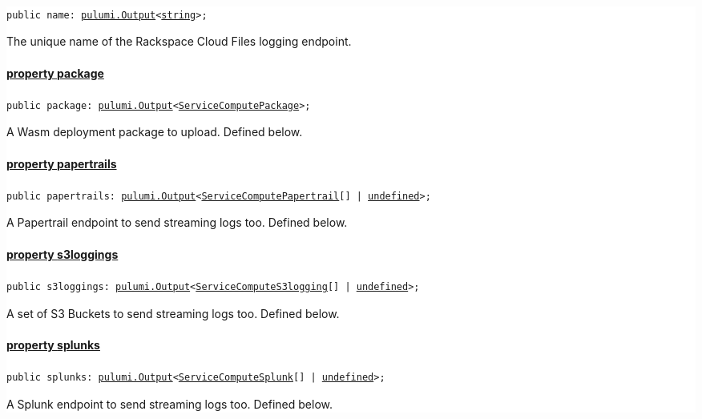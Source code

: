 <pre class="highlight"><code><span class='kd'>public </span>name: <a href='/docs/reference/pkg/nodejs/pulumi/pulumi/#Output'>pulumi.Output</a>&lt;<span class='kd'><a href='https://developer.mozilla.org/en-US/docs/Web/JavaScript/Reference/Global_Objects/String'>string</a></span>&gt;;</code></pre>

The unique name of the Rackspace Cloud Files logging endpoint.

<h4 class="pdoc-member-header" id="ServiceCompute-package">
<a class="pdoc-child-name" href="https://github.com/pulumi/pulumi-fastly/blob/6e211759fa3c748e84d62a1ab5be9dd6a99eb665/sdk/nodejs/serviceCompute.ts#L183">property <b>package</b></a>
</h4>

<pre class="highlight"><code><span class='kd'>public </span>package: <a href='/docs/reference/pkg/nodejs/pulumi/pulumi/#Output'>pulumi.Output</a>&lt;<a href='/docs/reference/pkg/nodejs/pulumi/fastly/types/output/#ServiceComputePackage'>ServiceComputePackage</a>&gt;;</code></pre>

A Wasm deployment package to upload. Defined below.

<h4 class="pdoc-member-header" id="ServiceCompute-papertrails">
<a class="pdoc-child-name" href="https://github.com/pulumi/pulumi-fastly/blob/6e211759fa3c748e84d62a1ab5be9dd6a99eb665/sdk/nodejs/serviceCompute.ts#L188">property <b>papertrails</b></a>
</h4>

<pre class="highlight"><code><span class='kd'>public </span>papertrails: <a href='/docs/reference/pkg/nodejs/pulumi/pulumi/#Output'>pulumi.Output</a>&lt;<a href='/docs/reference/pkg/nodejs/pulumi/fastly/types/output/#ServiceComputePapertrail'>ServiceComputePapertrail</a>[] | <span class='kd'><a href='https://developer.mozilla.org/en-US/docs/Web/JavaScript/Reference/Global_Objects/undefined'>undefined</a></span>&gt;;</code></pre>

A Papertrail endpoint to send streaming logs too.
Defined below.

<h4 class="pdoc-member-header" id="ServiceCompute-s3loggings">
<a class="pdoc-child-name" href="https://github.com/pulumi/pulumi-fastly/blob/6e211759fa3c748e84d62a1ab5be9dd6a99eb665/sdk/nodejs/serviceCompute.ts#L193">property <b>s3loggings</b></a>
</h4>

<pre class="highlight"><code><span class='kd'>public </span>s3loggings: <a href='/docs/reference/pkg/nodejs/pulumi/pulumi/#Output'>pulumi.Output</a>&lt;<a href='/docs/reference/pkg/nodejs/pulumi/fastly/types/output/#ServiceComputeS3logging'>ServiceComputeS3logging</a>[] | <span class='kd'><a href='https://developer.mozilla.org/en-US/docs/Web/JavaScript/Reference/Global_Objects/undefined'>undefined</a></span>&gt;;</code></pre>

A set of S3 Buckets to send streaming logs too.
Defined below.

<h4 class="pdoc-member-header" id="ServiceCompute-splunks">
<a class="pdoc-child-name" href="https://github.com/pulumi/pulumi-fastly/blob/6e211759fa3c748e84d62a1ab5be9dd6a99eb665/sdk/nodejs/serviceCompute.ts#L198">property <b>splunks</b></a>
</h4>

<pre class="highlight"><code><span class='kd'>public </span>splunks: <a href='/docs/reference/pkg/nodejs/pulumi/pulumi/#Output'>pulumi.Output</a>&lt;<a href='/docs/reference/pkg/nodejs/pulumi/fastly/types/output/#ServiceComputeSplunk'>ServiceComputeSplunk</a>[] | <span class='kd'><a href='https://developer.mozilla.org/en-US/docs/Web/JavaScript/Reference/Global_Objects/undefined'>undefined</a></span>&gt;;</code></pre>

A Splunk endpoint to send streaming logs too.
Defined below.
